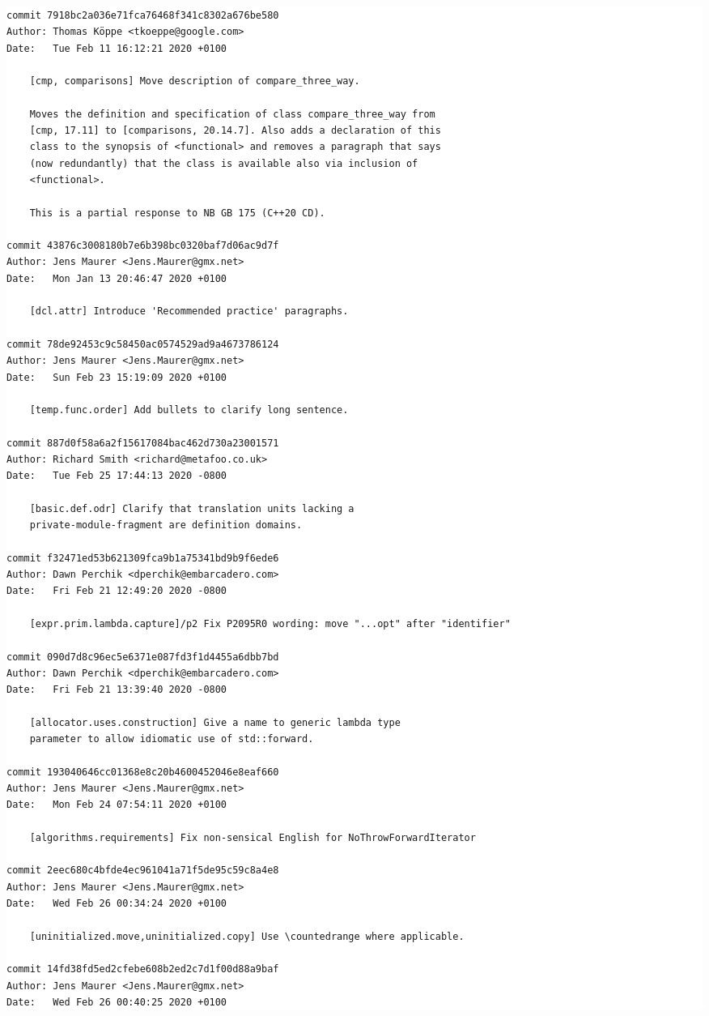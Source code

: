     commit 7918bc2a036e71fca76468f341c8302a676be580
    Author: Thomas Köppe <tkoeppe@google.com>
    Date:   Tue Feb 11 16:12:21 2020 +0100
    
        [cmp, comparisons] Move description of compare_three_way.
        
        Moves the definition and specification of class compare_three_way from
        [cmp, 17.11] to [comparisons, 20.14.7]. Also adds a declaration of this
        class to the synopsis of <functional> and removes a paragraph that says
        (now redundantly) that the class is available also via inclusion of
        <functional>.
        
        This is a partial response to NB GB 175 (C++20 CD).
    
    commit 43876c3008180b7e6b398bc0320baf7d06ac9d7f
    Author: Jens Maurer <Jens.Maurer@gmx.net>
    Date:   Mon Jan 13 20:46:47 2020 +0100
    
        [dcl.attr] Introduce 'Recommended practice' paragraphs.
    
    commit 78de92453c9c58450ac0574529ad9a4673786124
    Author: Jens Maurer <Jens.Maurer@gmx.net>
    Date:   Sun Feb 23 15:19:09 2020 +0100
    
        [temp.func.order] Add bullets to clarify long sentence.
    
    commit 887d0f58a6a2f15617084bac462d730a23001571
    Author: Richard Smith <richard@metafoo.co.uk>
    Date:   Tue Feb 25 17:44:13 2020 -0800
    
        [basic.def.odr] Clarify that translation units lacking a
        private-module-fragment are definition domains.
    
    commit f32471ed53b621309fca9b1a75341bd9b9f6ede6
    Author: Dawn Perchik <dperchik@embarcadero.com>
    Date:   Fri Feb 21 12:49:20 2020 -0800
    
        [expr.prim.lambda.capture]/p2 Fix P2095R0 wording: move "...opt" after "identifier"
    
    commit 090d7d8c96ec5e6371e087fd3f1d4455a6dbb7bd
    Author: Dawn Perchik <dperchik@embarcadero.com>
    Date:   Fri Feb 21 13:39:40 2020 -0800
    
        [allocator.uses.construction] Give a name to generic lambda type
        parameter to allow idiomatic use of std::forward.
    
    commit 193040646cc01368e8c20b4600452046e8eaf660
    Author: Jens Maurer <Jens.Maurer@gmx.net>
    Date:   Mon Feb 24 07:54:11 2020 +0100
    
        [algorithms.requirements] Fix non-sensical English for NoThrowForwardIterator
    
    commit 2eec680c4bfde4ec961041a71f5de95c59c8a4e8
    Author: Jens Maurer <Jens.Maurer@gmx.net>
    Date:   Wed Feb 26 00:34:24 2020 +0100
    
        [uninitialized.move,uninitialized.copy] Use \countedrange where applicable.
    
    commit 14fd38fd5ed2cfebe608b2ed2c7d1f00d88a9baf
    Author: Jens Maurer <Jens.Maurer@gmx.net>
    Date:   Wed Feb 26 00:40:25 2020 +0100
    